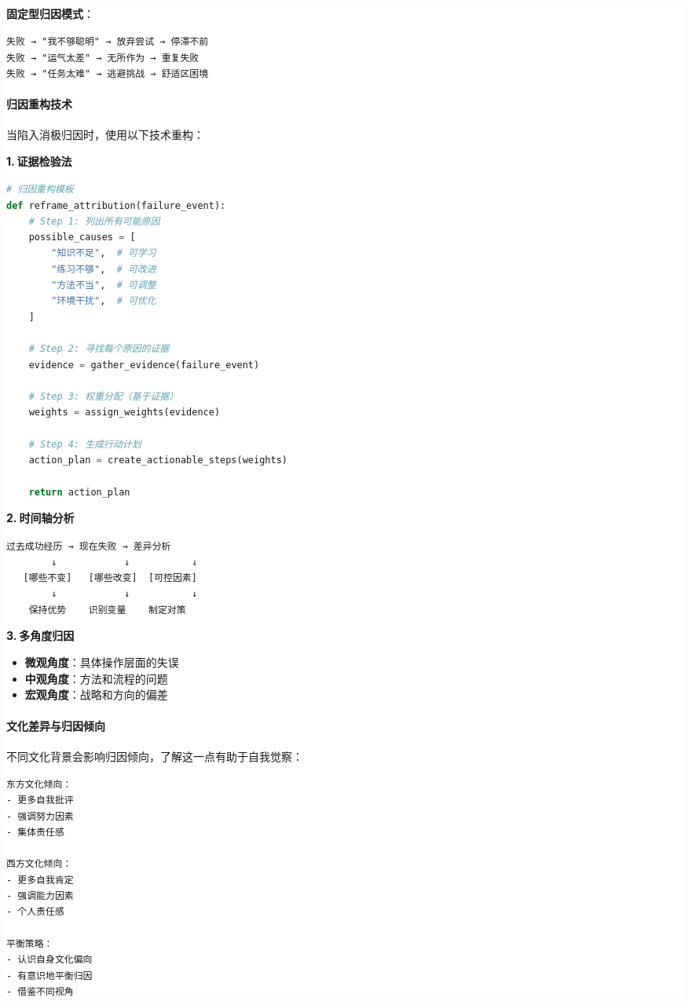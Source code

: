 **固定型归因模式**：
```
失败 → "我不够聪明" → 放弃尝试 → 停滞不前
失败 → "运气太差" → 无所作为 → 重复失败
失败 → "任务太难" → 逃避挑战 → 舒适区困境
```

#### 归因重构技术

当陷入消极归因时，使用以下技术重构：

**1. 证据检验法**
```python
# 归因重构模板
def reframe_attribution(failure_event):
    # Step 1: 列出所有可能原因
    possible_causes = [
        "知识不足",  # 可学习
        "练习不够",  # 可改进
        "方法不当",  # 可调整
        "环境干扰",  # 可优化
    ]
    
    # Step 2: 寻找每个原因的证据
    evidence = gather_evidence(failure_event)
    
    # Step 3: 权重分配（基于证据）
    weights = assign_weights(evidence)
    
    # Step 4: 生成行动计划
    action_plan = create_actionable_steps(weights)
    
    return action_plan
```

**2. 时间轴分析**
```
过去成功经历 → 现在失败 → 差异分析
        ↓            ↓           ↓
   [哪些不变]   [哪些改变]  [可控因素]
        ↓            ↓           ↓
    保持优势    识别变量    制定对策
```

**3. 多角度归因**
- **微观角度**：具体操作层面的失误
- **中观角度**：方法和流程的问题
- **宏观角度**：战略和方向的偏差

#### 文化差异与归因倾向

不同文化背景会影响归因倾向，了解这一点有助于自我觉察：

```
东方文化倾向：
- 更多自我批评
- 强调努力因素
- 集体责任感

西方文化倾向：
- 更多自我肯定  
- 强调能力因素
- 个人责任感

平衡策略：
- 认识自身文化偏向
- 有意识地平衡归因
- 借鉴不同视角
```